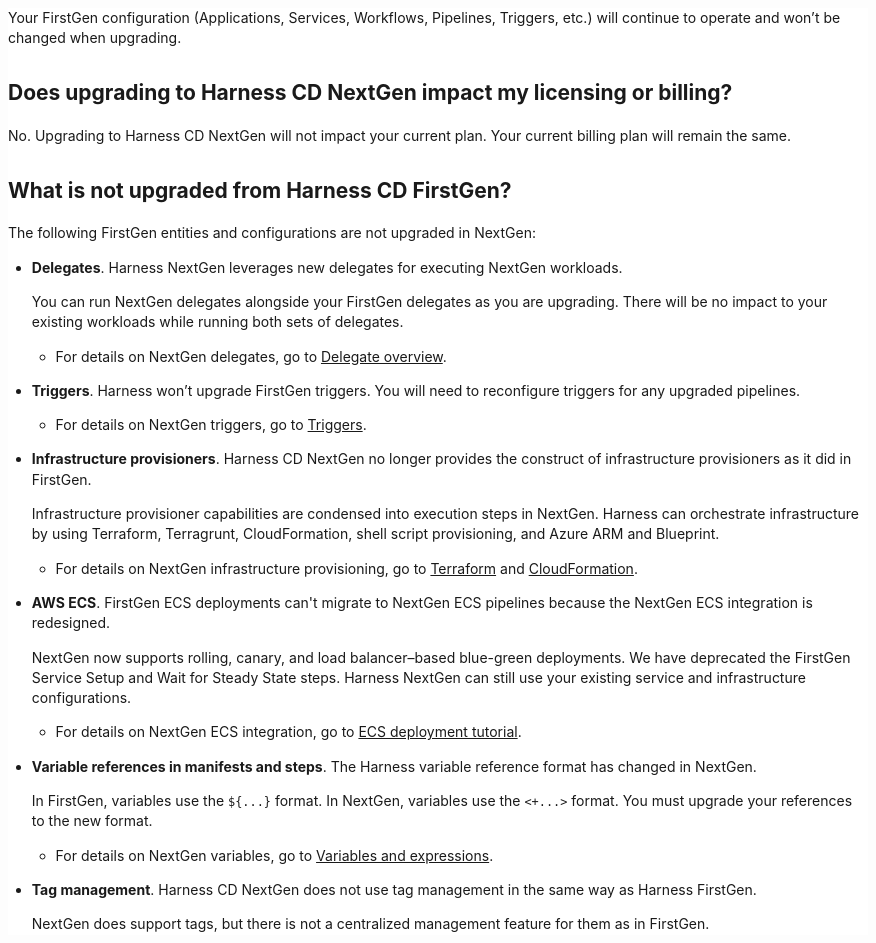Your FirstGen configuration (Applications, Services, Workflows, Pipelines, Triggers, etc.) will continue to operate and won’t be changed when upgrading.

## Does upgrading to Harness CD NextGen impact my licensing or billing?

No. Upgrading to Harness CD NextGen will not impact your current plan. Your current billing plan will remain the same. 

## What is not upgraded from Harness CD FirstGen?

The following FirstGen entities and configurations are not upgraded in NextGen:

- **Delegates**. Harness NextGen leverages new delegates for executing NextGen workloads.
    
    You can run NextGen delegates alongside your FirstGen delegates as you are upgrading. There will be no impact to your existing workloads while running both sets of delegates.
  
  - For details on NextGen delegates, go to [Delegate overview](https://developer.harness.io/docs/platform/Delegates/delegates-overview).
- **Triggers**. Harness won’t upgrade FirstGen triggers. You will need to reconfigure triggers for any upgraded pipelines.
  
  - For details on NextGen triggers, go to [Triggers](https://developer.harness.io/docs/category/triggers).
- **Infrastructure provisioners**. Harness CD NextGen no longer provides the construct of infrastructure provisioners as it did in FirstGen.
    
    Infrastructure provisioner capabilities are condensed into execution steps in NextGen. Harness can orchestrate infrastructure by using Terraform, Terragrunt, CloudFormation, shell script provisioning, and Azure ARM and Blueprint.
  
  - For details on NextGen infrastructure provisioning, go to [Terraform](https://developer.harness.io/docs/category/terraform) and [CloudFormation](https://developer.harness.io/docs/category/cloudformation).
- **AWS ECS**. FirstGen ECS deployments can't migrate to NextGen ECS pipelines because the NextGen ECS integration is redesigned.
    
    NextGen now supports rolling, canary, and load balancer–based blue-green deployments. We have deprecated the FirstGen Service Setup and Wait for Steady State steps. Harness NextGen can still use your existing service and infrastructure configurations.

  - For details on NextGen ECS integration, go to [ECS deployment tutorial](../cd-quickstarts/ecs-deployment-tutorial.md).
- **Variable references in manifests and steps**. The Harness variable reference format has changed in NextGen.
    
    In FirstGen, variables use the `${...}` format. In NextGen, variables use the `<+...>` format. You must upgrade your references to the new format.
 
  - For details on NextGen variables, go to [Variables and expressions](https://developer.harness.io/docs/category/variables-and-expressions).
- **Tag management**. Harness CD NextGen does not use tag management in the same way as Harness FirstGen.
    
    NextGen does support tags, but there is not a centralized management feature for them as in FirstGen.
